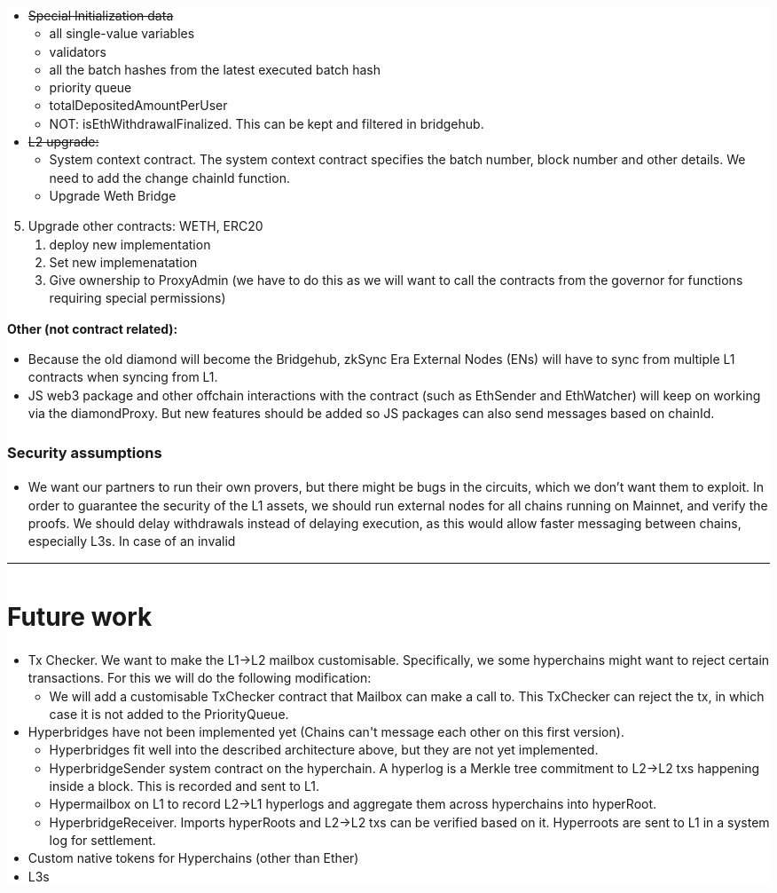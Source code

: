    - ~~Special Initialization data~~
     - all single-value variables
     - validators
     - all the batch hashes from the latest executed batch hash
     - priority queue
     - totalDepositedAmountPerUser
     - NOT: isEthWithdrawalFinalized. This can be kept and filtered in bridgehub.
   - ~~L2 upgrade:~~
     - System context contract.
       The system context contract specifies the batch number, block number and other details. We need to add the change
       chainId function.
     - Upgrade Weth Bridge
5. Upgrade other contracts: WETH, ERC20
   1. deploy new implementation
   2. Set new implemenatation
   3. Give ownership to ProxyAdmin (we have to do this as we will want to call the contracts from the governor for
      functions requiring special permissions)

**Other (not contract related):**

- Because the old diamond will become the Bridgehub, zkSync Era External Nodes (ENs) will have to sync from multiple L1
  contracts when syncing from L1.
- JS web3 package and other offchain interactions with the contract (such as EthSender and EthWatcher) will keep on
  working via the diamondProxy. But new features should be added so JS packages can also send messages based on chainId.

### Security assumptions

- We want our partners to run their own provers, but there might be bugs in the circuits, which we don’t want them to
  exploit. In order to guarantee the security of the L1 assets, we should run external nodes for all chains running on
  Mainnet, and verify the proofs. We should delay withdrawals instead of delaying execution, as this would allow faster
  messaging between chains, especially L3s. In case of an invalid

---

# Future work

- Tx Checker. We want to make the L1→L2 mailbox customisable. Specifically, we some hyperchains might want to reject
  certain transactions. For this we will do the following modification:
  - We will add a customisable TxChecker contract that Mailbox can make a call to. This TxChecker can reject the tx, in
    which case it is not added to the PriorityQueue.
- Hyperbridges have not been implemented yet (Chains can't message each other on this first version).
  - Hyperbridges fit well into the described architecture above, but they are not yet implemented.
  - HyperbridgeSender system contract on the hyperchain. A hyperlog is a Merkle tree commitment to L2→L2 txs happening
    inside a block. This is recorded and sent to L1.
  - Hypermailbox on L1 to record L2→L1 hyperlogs and aggregate them across hyperchains into hyperRoot.
  - HyperbridgeReceiver. Imports hyperRoots and L2→L2 txs can be verified based on it. Hyperroots are sent to L1 in a
    system log for settlement.
- Custom native tokens for Hyperchains (other than Ether)
- L3s